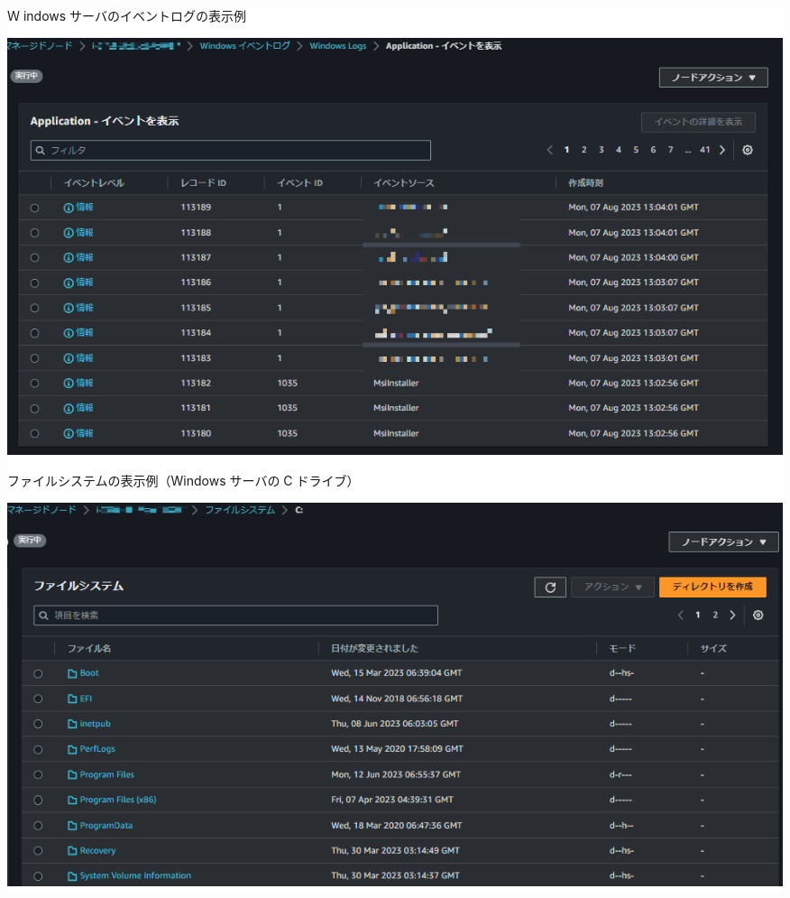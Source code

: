 Ｗ indows サーバのイベントログの表示例

![fm-windows-eventlog](/images/ssm/fleet-manager/fm-windows-eventlog.png)

ファイルシステムの表示例（Windows サーバの C ドライブ）

![fm-windows-fs](/images/ssm/fleet-manager/fm-windows-fs.png)

